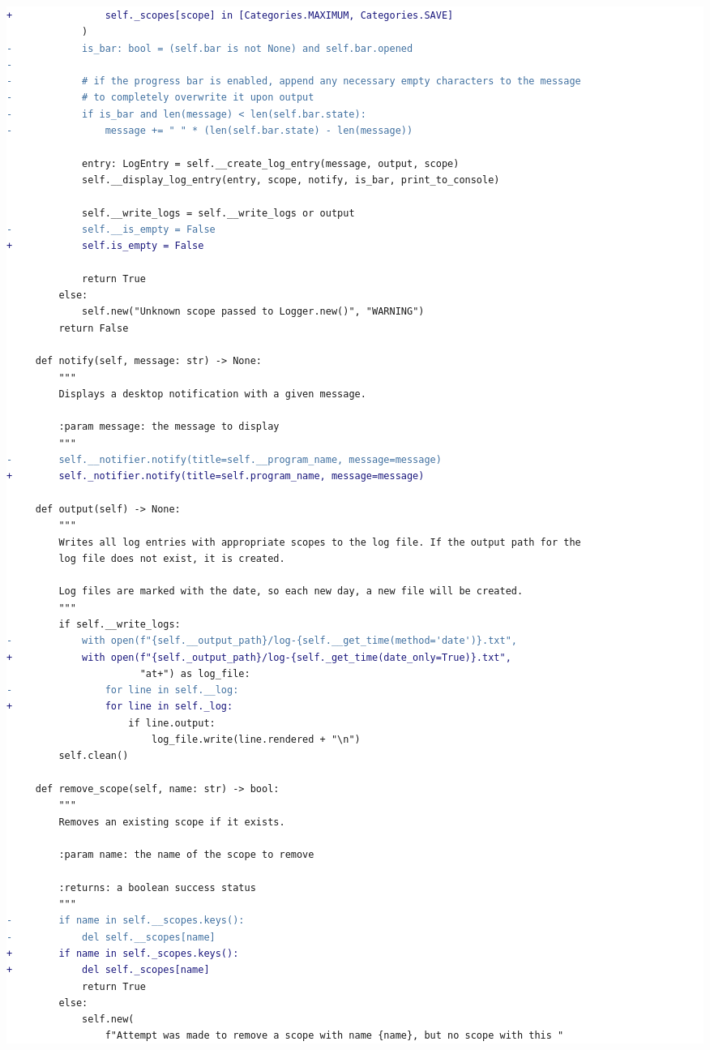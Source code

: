 ```diff
+                self._scopes[scope] in [Categories.MAXIMUM, Categories.SAVE]
             )
-            is_bar: bool = (self.bar is not None) and self.bar.opened
-
-            # if the progress bar is enabled, append any necessary empty characters to the message
-            # to completely overwrite it upon output
-            if is_bar and len(message) < len(self.bar.state):
-                message += " " * (len(self.bar.state) - len(message))
             
             entry: LogEntry = self.__create_log_entry(message, output, scope)
             self.__display_log_entry(entry, scope, notify, is_bar, print_to_console)
 
             self.__write_logs = self.__write_logs or output
-            self.__is_empty = False
+            self.is_empty = False
 
             return True
         else:
             self.new("Unknown scope passed to Logger.new()", "WARNING")
         return False
 
     def notify(self, message: str) -> None:
         """
         Displays a desktop notification with a given message.
 
         :param message: the message to display
         """
-        self.__notifier.notify(title=self.__program_name, message=message)
+        self._notifier.notify(title=self.program_name, message=message)
 
     def output(self) -> None:
         """
         Writes all log entries with appropriate scopes to the log file. If the output path for the
         log file does not exist, it is created.
 
         Log files are marked with the date, so each new day, a new file will be created.
         """
         if self.__write_logs:
-            with open(f"{self.__output_path}/log-{self.__get_time(method='date')}.txt",
+            with open(f"{self._output_path}/log-{self._get_time(date_only=True)}.txt",
                       "at+") as log_file:
-                for line in self.__log:
+                for line in self._log:
                     if line.output:
                         log_file.write(line.rendered + "\n")
         self.clean()
 
     def remove_scope(self, name: str) -> bool:
         """
         Removes an existing scope if it exists.
 
         :param name: the name of the scope to remove
 
         :returns: a boolean success status
         """
-        if name in self.__scopes.keys():
-            del self.__scopes[name]
+        if name in self._scopes.keys():
+            del self._scopes[name]
             return True
         else:
             self.new(
                 f"Attempt was made to remove a scope with name {name}, but no scope with this "
```